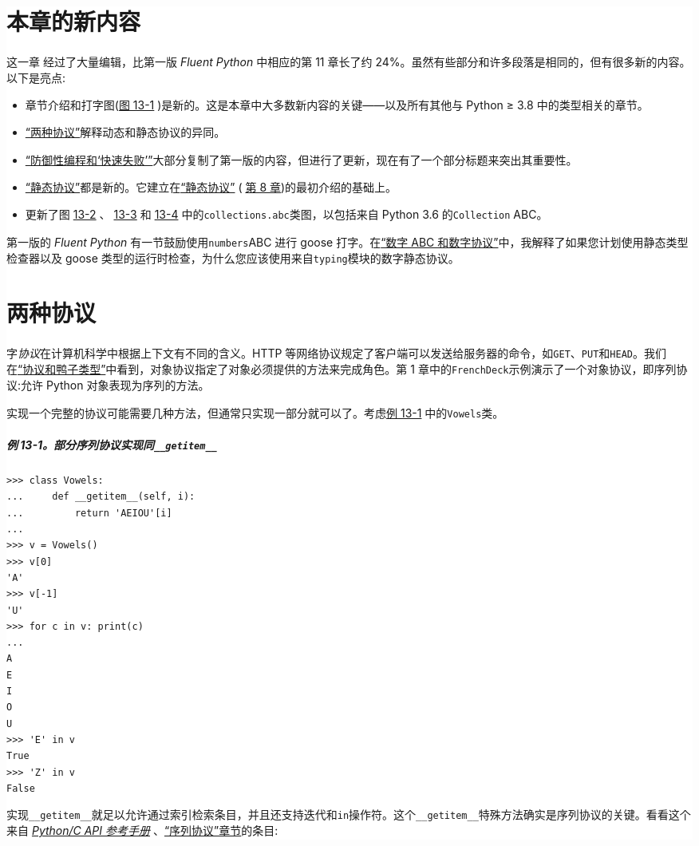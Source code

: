# 本章的新内容

这一章 经过了大量编辑，比第一版 *Fluent Python* 中相应的第 11 章长了约 24%。虽然有些部分和许多段落是相同的，但有很多新的内容。以下是亮点:

*   章节介绍和打字图([图 13-1](#type_systems_described) )是新的。这是本章中大多数新内容的关键——以及所有其他与 Python ≥ 3.8 中的类型相关的章节。

*   [“两种协议”](#two_kinds_protocols_sec)解释动态和静态协议的异同。

*   [“防御性编程和‘快速失败’”](#defensive_duck_prog_sec)大部分复制了第一版的内容，但进行了更新，现在有了一个部分标题来突出其重要性。

*   [“静态协议”](#static_protocols_sec)都是新的。它建立在[“静态协议”](ch08.xhtml#protocols_in_fn) ( [第 8 章](ch08.xhtml#type_hints_in_def_ch))的最初介绍的基础上。

*   更新了图 [13-2](#sequence_uml_repeat) 、 [13-3](#mutablesequence_uml) 和 [13-4](#collections_uml) 中的`collections.abc`类图，以包括来自 Python 3.6 的`Collection` ABC。

第一版的 *Fluent Python* 有一节鼓励使用`numbers`ABC 进行 goose 打字。在[“数字 ABC 和数字协议”](#numbers_abc_proto_sec)中，我解释了如果您计划使用静态类型检查器以及 goose 类型的运行时检查，为什么您应该使用来自`typing`模块的数字静态协议。

# 两种协议

字*协议*在计算机科学中根据上下文有不同的含义。HTTP 等网络协议规定了客户端可以发送给服务器的命令，如`GET`、`PUT`和`HEAD`。我们在[“协议和鸭子类型”](ch12.xhtml#protocol_duck_section)中看到，对象协议指定了对象必须提供的方法来完成角色。第 1 章中的`FrenchDeck`示例演示了一个对象协议，即序列协议:允许 Python 对象表现为序列的方法。

实现一个完整的协议可能需要几种方法，但通常只实现一部分就可以了。考虑[例 13-1](#ex_minimal_sequence) 中的`Vowels`类。

##### 例 13-1。部分序列协议实现同`__getitem__`

```
>>> class Vowels:
...     def __getitem__(self, i):
...         return 'AEIOU'[i]
...
>>> v = Vowels()
>>> v[0]
'A'
>>> v[-1]
'U'
>>> for c in v: print(c)
...
A
E
I
O
U
>>> 'E' in v
True
>>> 'Z' in v
False
```

实现`__getitem__`就足以允许通过索引检索条目，并且还支持迭代和`in`操作符。这个`__getitem__`特殊方法确实是序列协议的关键。看看这个来自 [*Python/C API 参考手册*](https://fpy.li/13-1) 、[“序列协议”章节](https://fpy.li/13-2)的条目:
